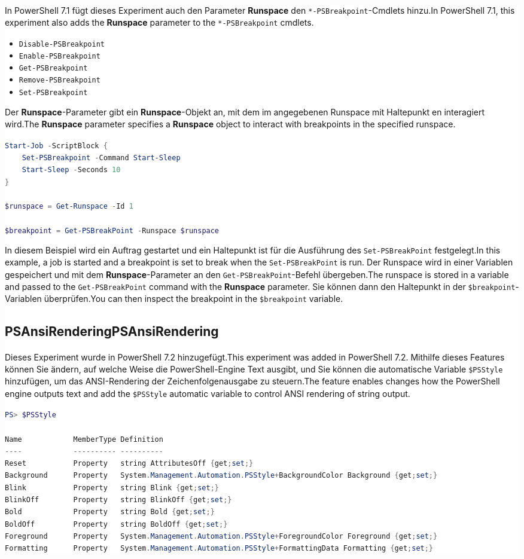 <span data-ttu-id="c23ac-135">In PowerShell 7.1 fügt dieses Experiment auch den Parameter **Runspace** den `*-PSBreakpoint`-Cmdlets hinzu.</span><span class="sxs-lookup"><span data-stu-id="c23ac-135">In PowerShell 7.1, this experiment also adds the **Runspace** parameter to the `*-PSBreakpoint` cmdlets.</span></span>

- `Disable-PSBreakpoint`
- `Enable-PSBreakpoint`
- `Get-PSBreakpoint`
- `Remove-PSBreakpoint`
- `Set-PSBreakpoint`

<span data-ttu-id="c23ac-136">Der **Runspace**-Parameter gibt ein **Runspace**-Objekt an, mit dem im angegebenen Runspace mit Haltepunkt	en interagiert wird.</span><span class="sxs-lookup"><span data-stu-id="c23ac-136">The **Runspace** parameter specifies a **Runspace** object to interact with breakpoints in the specified runspace.</span></span>

```powershell
Start-Job -ScriptBlock {
    Set-PSBreakpoint -Command Start-Sleep
    Start-Sleep -Seconds 10
}

$runspace = Get-Runspace -Id 1

$breakpoint = Get-PSBreakPoint -Runspace $runspace
```

<span data-ttu-id="c23ac-137">In diesem Beispiel wird ein Auftrag gestartet und ein Haltepunkt ist für die Ausführung des `Set-PSBreakPoint` festgelegt.</span><span class="sxs-lookup"><span data-stu-id="c23ac-137">In this example, a job is started and a breakpoint is set to break when the `Set-PSBreakPoint` is run.</span></span> <span data-ttu-id="c23ac-138">Der Runspace wird in einer Variablen gespeichert und mit dem **Runspace**-Parameter an den `Get-PSBreakPoint`-Befehl übergeben.</span><span class="sxs-lookup"><span data-stu-id="c23ac-138">The runspace is stored in a variable and passed to the `Get-PSBreakPoint` command with the **Runspace** parameter.</span></span> <span data-ttu-id="c23ac-139">Sie können dann den Haltepunkt in der `$breakpoint`-Variablen überprüfen.</span><span class="sxs-lookup"><span data-stu-id="c23ac-139">You can then inspect the breakpoint in the `$breakpoint` variable.</span></span>

## <a name="psansirendering"></a><span data-ttu-id="c23ac-140">PSAnsiRendering</span><span class="sxs-lookup"><span data-stu-id="c23ac-140">PSAnsiRendering</span></span>

<span data-ttu-id="c23ac-141">Dieses Experiment wurde in PowerShell 7.2 hinzugefügt.</span><span class="sxs-lookup"><span data-stu-id="c23ac-141">This experiment was added in PowerShell 7.2.</span></span> <span data-ttu-id="c23ac-142">Mithilfe dieses Features können Sie ändern, auf welche Weise die PowerShell-Engine Text ausgibt, und Sie können die automatische Variable `$PSStyle` hinzufügen, um das ANSI-Rendering der Zeichenfolgenausgabe zu steuern.</span><span class="sxs-lookup"><span data-stu-id="c23ac-142">The feature enables changes how the PowerShell engine outputs text and add the `$PSStyle` automatic variable to control ANSI rendering of string output.</span></span>

```powershell
PS> $PSStyle

Name            MemberType Definition
----            ---------- ----------
Reset           Property   string AttributesOff {get;set;}
Background      Property   System.Management.Automation.PSStyle+BackgroundColor Background {get;set;}
Blink           Property   string Blink {get;set;}
BlinkOff        Property   string BlinkOff {get;set;}
Bold            Property   string Bold {get;set;}
BoldOff         Property   string BoldOff {get;set;}
Foreground      Property   System.Management.Automation.PSStyle+ForegroundColor Foreground {get;set;}
Formatting      Property   System.Management.Automation.PSStyle+FormattingData Formatting {get;set;}
```